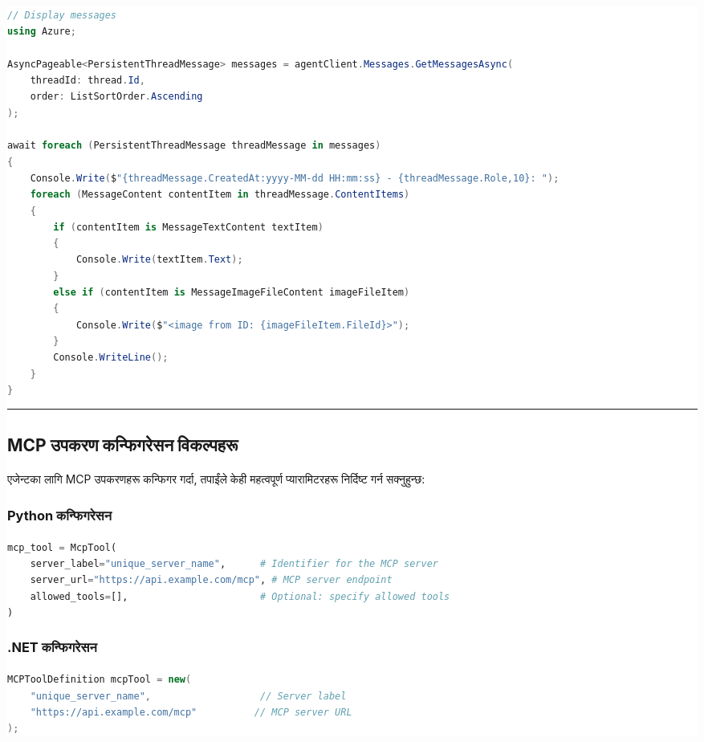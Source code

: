 ```csharp
// Display messages
using Azure;

AsyncPageable<PersistentThreadMessage> messages = agentClient.Messages.GetMessagesAsync(
    threadId: thread.Id,
    order: ListSortOrder.Ascending
);

await foreach (PersistentThreadMessage threadMessage in messages)
{
    Console.Write($"{threadMessage.CreatedAt:yyyy-MM-dd HH:mm:ss} - {threadMessage.Role,10}: ");
    foreach (MessageContent contentItem in threadMessage.ContentItems)
    {
        if (contentItem is MessageTextContent textItem)
        {
            Console.Write(textItem.Text);
        }
        else if (contentItem is MessageImageFileContent imageFileItem)
        {
            Console.Write($"<image from ID: {imageFileItem.FileId}>");
        }
        Console.WriteLine();
    }
}
```

---

## MCP उपकरण कन्फिगरेसन विकल्पहरू

एजेन्टका लागि MCP उपकरणहरू कन्फिगर गर्दा, तपाईंले केही महत्वपूर्ण प्यारामिटरहरू निर्दिष्ट गर्न सक्नुहुन्छ:

### Python कन्फिगरेसन

```python
mcp_tool = McpTool(
    server_label="unique_server_name",      # Identifier for the MCP server
    server_url="https://api.example.com/mcp", # MCP server endpoint
    allowed_tools=[],                       # Optional: specify allowed tools
)
```

### .NET कन्फिगरेसन

```csharp
MCPToolDefinition mcpTool = new(
    "unique_server_name",                   // Server label
    "https://api.example.com/mcp"          // MCP server URL
);
```
